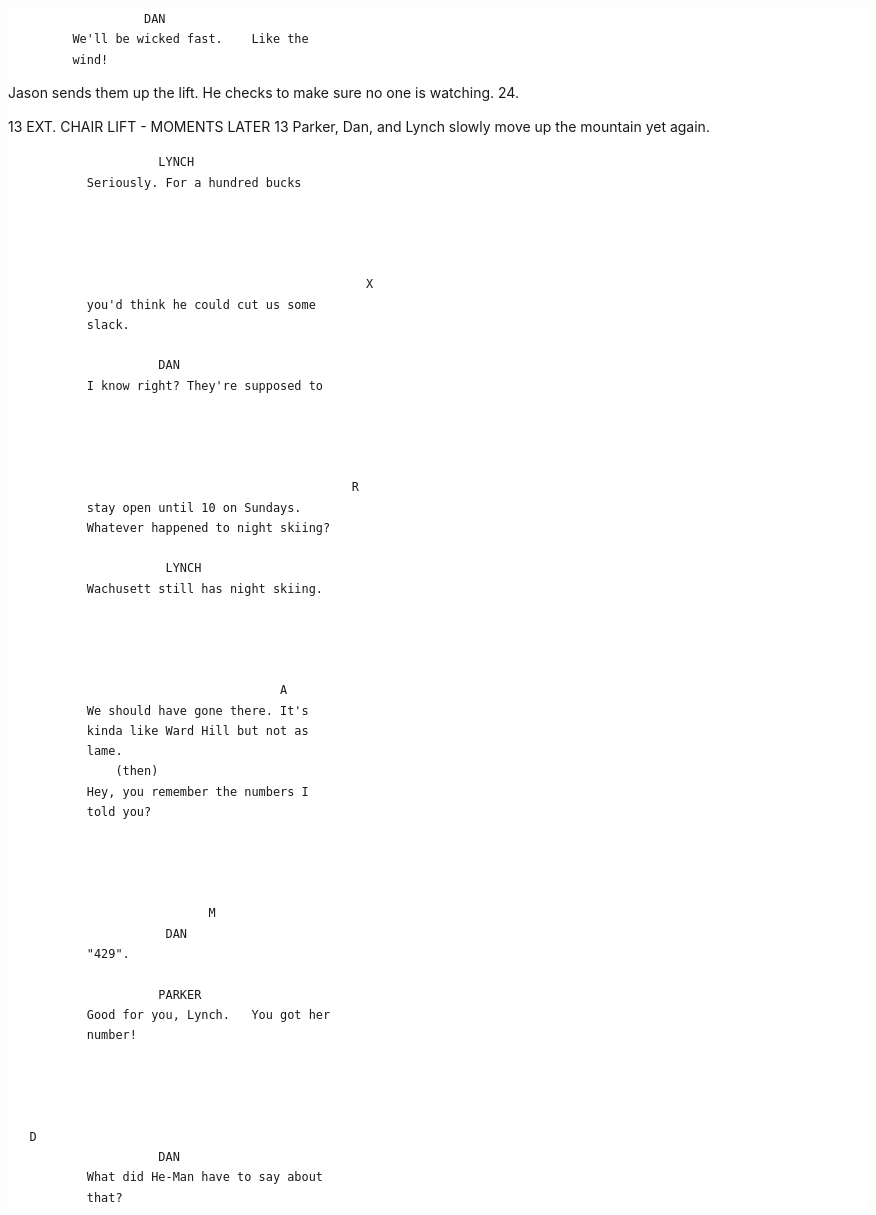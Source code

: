 
                       DAN
             We'll be wicked fast.    Like the
             wind!

Jason sends them up the lift.    He checks to make sure no one
is watching.
                                                              24.




13   EXT. CHAIR LIFT    - MOMENTS LATER                        13
     Parker, Dan, and Lynch slowly move up the mountain yet again.

                         LYNCH
               Seriously. For a hundred bucks




                                                      X
               you'd think he could cut us some
               slack.

                         DAN
               I know right? They're supposed to




                                                    R
               stay open until 10 on Sundays.
               Whatever happened to night skiing?

                          LYNCH
               Wachusett still has night skiing.




                                          A
               We should have gone there. It's
               kinda like Ward Hill but not as
               lame.
                   (then)
               Hey, you remember the numbers I
               told you?




                                M
                          DAN
               "429".

                         PARKER
               Good for you, Lynch.   You got her
               number!




       D
                         DAN
               What did He-Man have to say about
               that?
